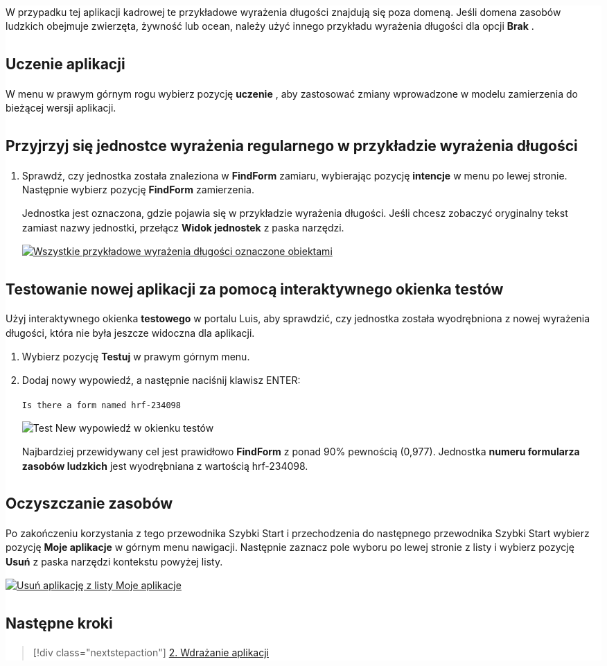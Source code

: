    W przypadku tej aplikacji kadrowej te przykładowe wyrażenia długości znajdują się poza domeną. Jeśli domena zasobów ludzkich obejmuje zwierzęta, żywność lub ocean, należy użyć innego przykładu wyrażenia długości dla opcji **Brak** .

## <a name="train-the-app"></a>Uczenie aplikacji

W menu w prawym górnym rogu wybierz pozycję **uczenie** , aby zastosować zmiany wprowadzone w modelu zamierzenia do bieżącej wersji aplikacji.

## <a name="look-at-the-regular-expression-entity-in-the-example-utterances"></a>Przyjrzyj się jednostce wyrażenia regularnego w przykładzie wyrażenia długości

1. Sprawdź, czy jednostka została znaleziona w **FindForm** zamiaru, wybierając pozycję **intencje** w menu po lewej stronie. Następnie wybierz pozycję **FindForm** zamierzenia.

   Jednostka jest oznaczona, gdzie pojawia się w przykładzie wyrażenia długości. Jeśli chcesz zobaczyć oryginalny tekst zamiast nazwy jednostki, przełącz **Widok jednostek** z paska narzędzi.

   [![Wszystkie przykładowe wyrażenia długości oznaczone obiektami](./media/get-started-portal-build-app/all-example-utterances-marked-with-entities.png)](./media/get-started-portal-build-app/all-example-utterances-marked-with-entities.png#lightbox)

## <a name="test-your-new-app-with-the-interactive-test-pane"></a>Testowanie nowej aplikacji za pomocą interaktywnego okienka testów

Użyj interaktywnego okienka **testowego** w portalu Luis, aby sprawdzić, czy jednostka została wyodrębniona z nowej wyrażenia długości, która nie była jeszcze widoczna dla aplikacji.

1. Wybierz pozycję **Testuj** w prawym górnym menu.

1. Dodaj nowy wypowiedź, a następnie naciśnij klawisz ENTER:

   ```Is there a form named hrf-234098```

   ![Test New wypowiedź w okienku testów](./media/get-started-portal-build-app/test-new-utterance.png)

   Najbardziej przewidywany cel jest prawidłowo **FindForm** z ponad 90% pewnością (0,977). Jednostka **numeru formularza zasobów ludzkich** jest wyodrębniana z wartością hrf-234098.

## <a name="clean-up-resources"></a>Oczyszczanie zasobów

Po zakończeniu korzystania z tego przewodnika Szybki Start i przechodzenia do następnego przewodnika Szybki Start wybierz pozycję **Moje aplikacje** w górnym menu nawigacji. Następnie zaznacz pole wyboru po lewej stronie z listy i wybierz pozycję **Usuń** z paska narzędzi kontekstu powyżej listy.

[![Usuń aplikację z listy Moje aplikacje](./media/get-started-portal-build-app/delete-app.png)](./media/get-started-portal-build-app/delete-app.png#lightbox)

## <a name="next-steps"></a>Następne kroki

> [!div class="nextstepaction"]
> [2. Wdrażanie aplikacji](get-started-portal-deploy-app.md)
